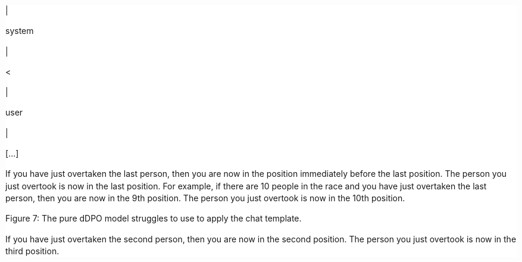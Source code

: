 |

system

|

>

<

|

user

|

>

[...]

If you have just overtaken the last person, then you are now in the position immediately before the last position. The person you just overtook is now in the last position. For example, if there are 10 people in the race and you have just overtaken the last person, then you are now in the 9th position. The person you just overtook is now in the 10th position.

Figure 7: The pure dDPO model struggles to use to apply the chat template.

If you have just overtaken the second person, then you are now in the second position. The person you just overtook is now in the third position.